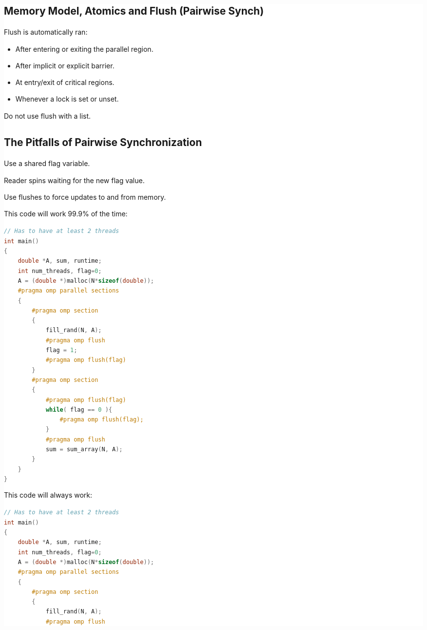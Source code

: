 ## Memory Model, Atomics and Flush (Pairwise Synch)

 Flush is automatically ran:

- After entering or exiting the parallel region.

- After implicit or explicit barrier.

- At entry/exit of critical regions.

- Whenever a lock is set or unset.

Do not use flush with a list. 

## The Pitfalls of Pairwise Synchronization

Use a shared flag variable.

Reader spins waiting for the new flag value.

Use flushes to force updates to and from memory.

This code will work 99.9% of the time:

```c
// Has to have at least 2 threads
int main()
{
    double *A, sum, runtime;
    int num_threads, flag=0;
    A = (double *)malloc(N*sizeof(double));
    #pragma omp parallel sections
    {
        #pragma omp section
        {
            fill_rand(N, A);
            #pragma omp flush 
            flag = 1;
            #pragma omp flush(flag)
        }
        #pragma omp section
        {
            #pragma omp flush(flag)
            while( flag == 0 ){
                #pragma omp flush(flag);
            }
            #pragma omp flush
            sum = sum_array(N, A);
        }
    }
}
```

This code will always work:

```c
// Has to have at least 2 threads
int main()
{
    double *A, sum, runtime;
    int num_threads, flag=0;
    A = (double *)malloc(N*sizeof(double));
    #pragma omp parallel sections
    {
        #pragma omp section
        {
            fill_rand(N, A);
            #pragma omp flush
```